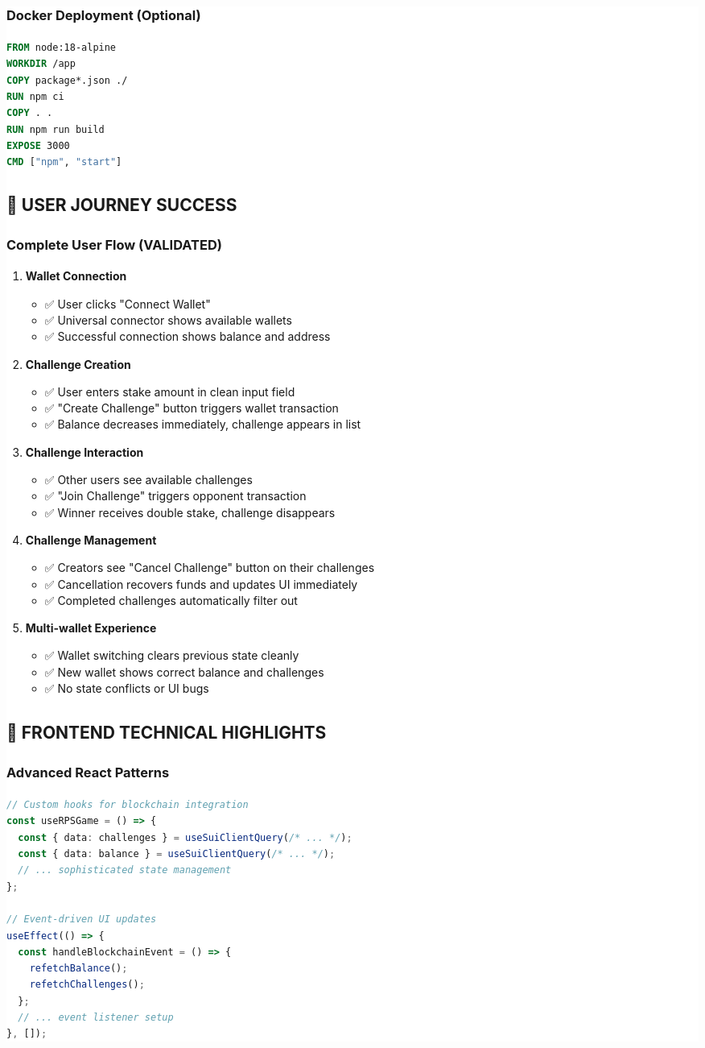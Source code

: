 ### **Docker Deployment (Optional)**
```dockerfile
FROM node:18-alpine
WORKDIR /app
COPY package*.json ./
RUN npm ci
COPY . .
RUN npm run build
EXPOSE 3000
CMD ["npm", "start"]
```

## 📱 **USER JOURNEY SUCCESS**

### **Complete User Flow (VALIDATED)**
1. **Wallet Connection**
   - ✅ User clicks "Connect Wallet"
   - ✅ Universal connector shows available wallets
   - ✅ Successful connection shows balance and address

2. **Challenge Creation**
   - ✅ User enters stake amount in clean input field
   - ✅ "Create Challenge" button triggers wallet transaction
   - ✅ Balance decreases immediately, challenge appears in list

3. **Challenge Interaction**
   - ✅ Other users see available challenges
   - ✅ "Join Challenge" triggers opponent transaction
   - ✅ Winner receives double stake, challenge disappears

4. **Challenge Management**
   - ✅ Creators see "Cancel Challenge" button on their challenges
   - ✅ Cancellation recovers funds and updates UI immediately
   - ✅ Completed challenges automatically filter out

5. **Multi-wallet Experience**
   - ✅ Wallet switching clears previous state cleanly
   - ✅ New wallet shows correct balance and challenges
   - ✅ No state conflicts or UI bugs

## 🎯 **FRONTEND TECHNICAL HIGHLIGHTS**

### **Advanced React Patterns**
```typescript
// Custom hooks for blockchain integration
const useRPSGame = () => {
  const { data: challenges } = useSuiClientQuery(/* ... */);
  const { data: balance } = useSuiClientQuery(/* ... */);
  // ... sophisticated state management
};

// Event-driven UI updates
useEffect(() => {
  const handleBlockchainEvent = () => {
    refetchBalance();
    refetchChallenges();
  };
  // ... event listener setup
}, []);
```
